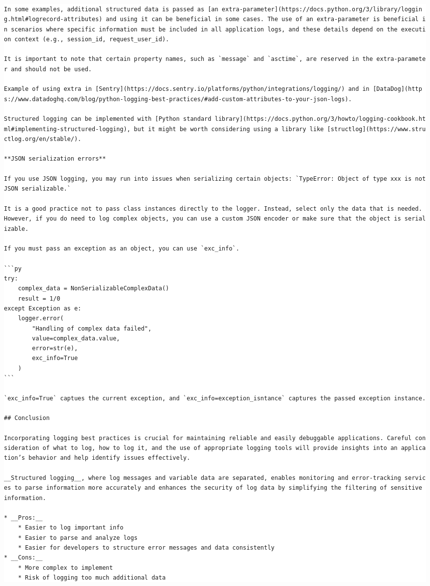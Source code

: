 ````
In some examples, additional structured data is passed as [an extra-parameter](https://docs.python.org/3/library/logging.html#logrecord-attributes) and using it can be beneficial in some cases. The use of an extra-parameter is beneficial in scenarios where specific information must be included in all application logs, and these details depend on the execution context (e.g., session_id, request_user_id).

It is important to note that certain property names, such as `message` and `asctime`, are reserved in the extra-parameter and should not be used.

Example of using extra in [Sentry](https://docs.sentry.io/platforms/python/integrations/logging/) and in [DataDog](https://www.datadoghq.com/blog/python-logging-best-practices/#add-custom-attributes-to-your-json-logs).

Structured logging can be implemented with [Python standard library](https://docs.python.org/3/howto/logging-cookbook.html#implementing-structured-logging), but it might be worth considering using a library like [structlog](https://www.structlog.org/en/stable/).

**JSON serialization errors**

If you use JSON logging, you may run into issues when serializing certain objects: `TypeError: Object of type xxx is not JSON serializable.`

It is a good practice not to pass class instances directly to the logger. Instead, select only the data that is needed. However, if you do need to log complex objects, you can use a custom JSON encoder or make sure that the object is serializable.

If you must pass an exception as an object, you can use `exc_info`.

```py
try:
    complex_data = NonSerializableComplexData()
    result = 1/0
except Exception as e:
    logger.error(
        "Handling of complex data failed",
        value=complex_data.value,
        error=str(e),
        exc_info=True
    )
```

`exc_info=True` captues the current exception, and `exc_info=exception_isntance` captures the passed exception instance.

## Conclusion

Incorporating logging best practices is crucial for maintaining reliable and easily debuggable applications. Careful consideration of what to log, how to log it, and the use of appropriate logging tools will provide insights into an application’s behavior and help identify issues effectively.

__Structured logging__, where log messages and variable data are separated, enables monitoring and error-tracking services to parse information more accurately and enhances the security of log data by simplifying the filtering of sensitive information.

* __Pros:__
    * Easier to log important info
    * Easier to parse and analyze logs
    * Easier for developers to structure error messages and data consistently
* __Cons:__
    * More complex to implement
    * Risk of logging too much additional data